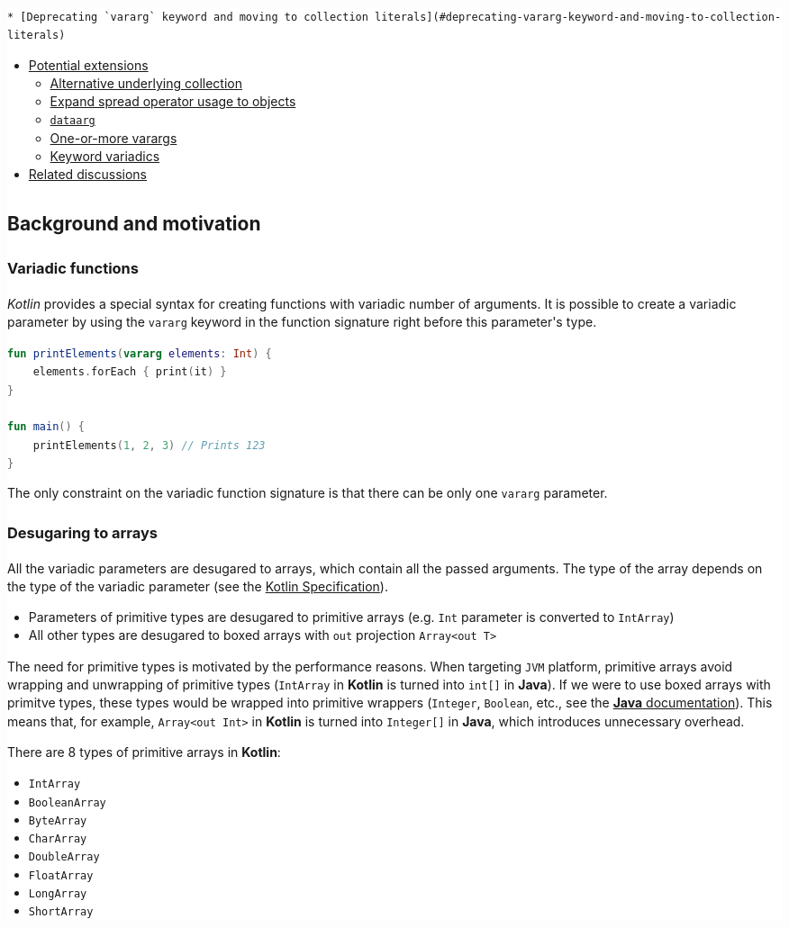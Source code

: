     * [Deprecating `vararg` keyword and moving to collection literals](#deprecating-vararg-keyword-and-moving-to-collection-literals)
* [Potential extensions](#potential-extensions)
    * [Alternative underlying collection](#alternative-underlying-collection)
    * [Expand spread operator usage to objects](#expand-spread-operator-usage-to-objects)
    * [`dataarg`](#dataarg)
    * [One-or-more varargs](#one-or-more-varargs)
    * [Keyword variadics](#keyword-variadics)
* [Related discussions](#related-discussions)

## Background and motivation

### Variadic functions
*Kotlin* provides a special syntax for creating functions with variadic number of arguments.
It is possible to create a variadic parameter by using the `vararg` keyword in the function signature right before this parameter's type.

```Kotlin
fun printElements(vararg elements: Int) {
    elements.forEach { print(it) }
}

fun main() {
    printElements(1, 2, 3) // Prints 123
}
```

The only constraint on the variadic function signature is that there can be only one `vararg` parameter.

### Desugaring to arrays

All the variadic parameters are desugared to arrays, which contain all the passed arguments.
The type of the array depends on the type of the variadic parameter (see the [Kotlin Specification](https://kotlinlang.org/spec/declarations.html#variable-length-parameters)).

* Parameters of primitive types are desugared to primitive arrays (e.g. `Int` parameter is converted to `IntArray`)
* All other types are desugared to boxed arrays with `out` projection `Array<out T>`

The need for primitive types is motivated by the performance reasons.
When targeting `JVM` platform, primitive arrays avoid wrapping and unwrapping of primitive types (`IntArray` in **Kotlin** is turned into `int[]` in **Java**).
If we were to use boxed arrays with primitve types, these types would be wrapped into primitive wrappers (`Integer`, `Boolean`, etc., see the [**Java** documentation](https://docs.oracle.com/javase/tutorial/java/data/autoboxing.html)).
This means that, for example, `Array<out Int>` in **Kotlin** is turned into `Integer[]` in **Java**, which introduces unnecessary overhead.

There are 8 types of primitive arrays in **Kotlin**:
  * `IntArray`
  * `BooleanArray`
  * `ByteArray`
  * `CharArray`
  * `DoubleArray`
  * `FloatArray`
  * `LongArray`
  * `ShortArray`
